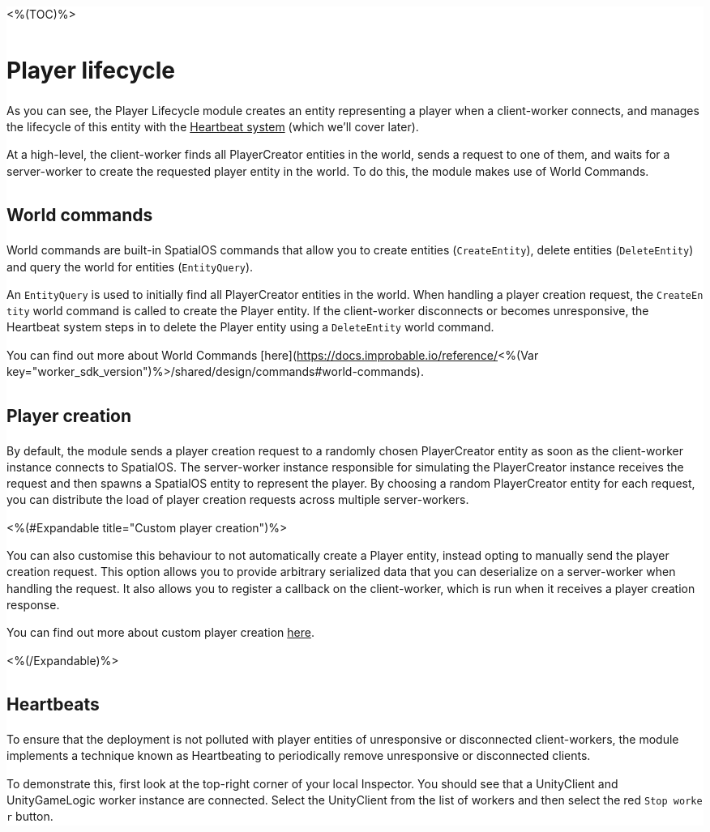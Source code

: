<%(TOC)%>

# Player lifecycle

As you can see, the Player Lifecycle module creates an entity representing a player when a client-worker connects, and manages the lifecycle of this entity with the [Heartbeat system]({{urlRoot}}/modules/player-lifecycle/heartbeating) (which we’ll cover later).

At a high-level, the client-worker finds all PlayerCreator entities in the world, sends a request to one of them, and waits for a server-worker to create the requested player entity in the world. To do this, the module makes use of World Commands.

## World commands

World commands are built-in SpatialOS commands that allow you to create entities (`CreateEntity`), delete entities (`DeleteEntity`) and query the world for entities (`EntityQuery`).

An `EntityQuery` is used to initially find all PlayerCreator entities in the world. When handling a player creation request, the `CreateEntity` world command is called to create the Player entity. If the client-worker disconnects or becomes unresponsive, the Heartbeat system steps in to delete the Player entity using a `DeleteEntity` world command.

You can find out more about World Commands [here](https://docs.improbable.io/reference/<%(Var key="worker_sdk_version")%>/shared/design/commands#world-commands).

## Player creation

By default, the module sends a player creation request to a randomly chosen PlayerCreator entity as soon as the client-worker instance connects to SpatialOS. The server-worker instance responsible for simulating the PlayerCreator instance receives the request and then spawns a SpatialOS entity to represent the player. By choosing a random PlayerCreator entity for each request, you can distribute the load of player creation requests across multiple server-workers.

<%(#Expandable title="Custom player creation")%>

You can also customise this behaviour to not automatically create a Player entity, instead opting to manually send the player creation request. This option allows you to provide arbitrary serialized data that you can deserialize on a server-worker when handling the request. It also allows you to register a callback on the client-worker, which is run when it receives a player creation response.

You can find out more about custom player creation [here]({{urlRoot}}/modules/player-lifecycle/custom-player-creation).

<%(/Expandable)%>

## Heartbeats

To ensure that the deployment is not polluted with player entities of unresponsive or disconnected client-workers, the module implements a technique known as Heartbeating to periodically remove unresponsive or disconnected clients.

To demonstrate this, first look at the top-right corner of your local Inspector. You should see that a UnityClient and UnityGameLogic worker instance are connected. Select the UnityClient from the list of workers and then select the red `Stop worker` button.
